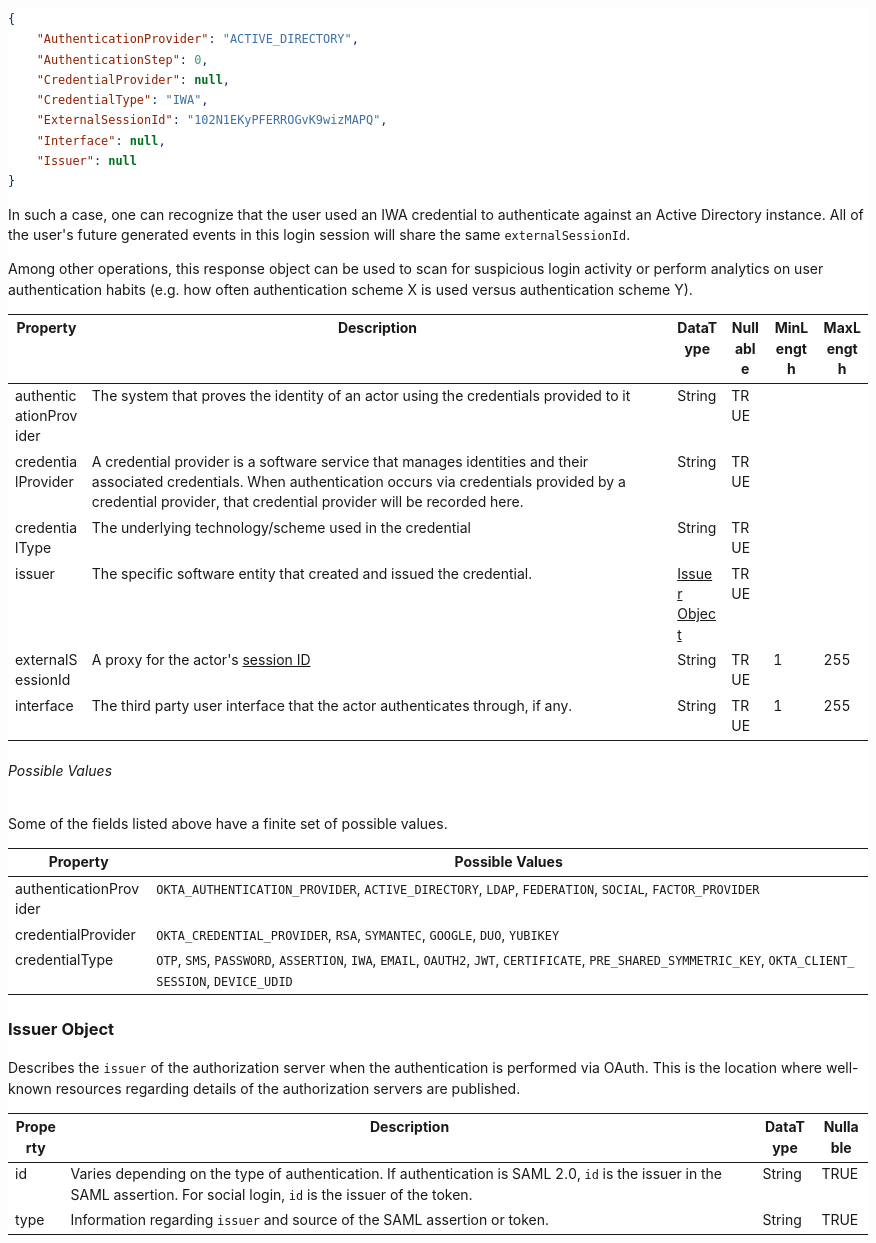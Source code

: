 ```json
{
    "AuthenticationProvider": "ACTIVE_DIRECTORY",
    "AuthenticationStep": 0,
    "CredentialProvider": null,
    "CredentialType": "IWA",
    "ExternalSessionId": "102N1EKyPFERROGvK9wizMAPQ",
    "Interface": null,
    "Issuer": null
}
```
In such a case, one can recognize that the user used an IWA credential to authenticate against an Active Directory instance. All of the user's future generated events in this login session will share the same `externalSessionId`.

Among other operations, this response object can be used to scan for suspicious login activity or perform analytics on user authentication habits (e.g. how often authentication scheme X is used versus authentication scheme Y).

| Property               | Description                                                                                                                                                                                                                         | DataType                        | Nullable | MinLength | MaxLength |
| ----------             | --------------------------------------------------------------                                                                                                                                                                      | ---------------                 | -------- | --------- | --------- |
| authenticationProvider | The system that proves the identity of an actor using the credentials provided to it                                                                                                                                                | String                          | TRUE     |           |           |
| credentialProvider     | A credential provider is a software service that manages identities and their associated credentials. When authentication occurs via credentials provided by a credential provider, that credential provider will be recorded here. | String                          | TRUE     |           |           |
| credentialType         | The underlying technology/scheme used in the credential                                                                                                                                                                             | String                          | TRUE     |           |           |
| issuer                 | The specific software entity that created and issued the credential.                                                                                                                                                                | [Issuer Object](#issuer-object) | TRUE     |           |           |
| externalSessionId      | A proxy for the actor's [session ID](https://www.owasp.org/index.php/Session_Management_Cheat_Sheet)                                                                                                                                | String                          | TRUE     | 1         | 255       |
| interface              | The third party user interface that the actor authenticates through, if any.                                                                                                                                                        | String                          | TRUE     | 1         | 255       |

###### Possible Values

Some of the fields listed above have a finite set of possible values.

| Property               | Possible Values                                                                                                                                         |
| ---------------------- | -----------------------------------------------------------------------------------------------------                                                   |
| authenticationProvider | `OKTA_AUTHENTICATION_PROVIDER`, `ACTIVE_DIRECTORY`, `LDAP`, `FEDERATION`, `SOCIAL`, `FACTOR_PROVIDER`                                                   |
| credentialProvider     | `OKTA_CREDENTIAL_PROVIDER`, `RSA`, `SYMANTEC`, `GOOGLE`, `DUO`, `YUBIKEY`                                                                               |
| credentialType         | `OTP`, `SMS`, `PASSWORD`, `ASSERTION`, `IWA`, `EMAIL`, `OAUTH2`, `JWT`, `CERTIFICATE`, `PRE_SHARED_SYMMETRIC_KEY`, `OKTA_CLIENT_SESSION`, `DEVICE_UDID` |

### Issuer Object

Describes the `issuer` of the authorization server when the authentication is performed via OAuth. This is the location where well-known resources regarding details of the authorization servers are published.

| Property   | Description                                                                                                                                                                 | DataType        | Nullable |
| ---------- | --------------------------------------------------------------                                                                                                              | --------------- | -------- |
| id         | Varies depending on the type of authentication. If authentication is SAML 2.0, `id` is the issuer in the SAML assertion. For social login, `id` is the issuer of the token. | String          | TRUE     |
| type       | Information regarding `issuer` and source of the SAML assertion or token.                                                                                                   | String          | TRUE     |
